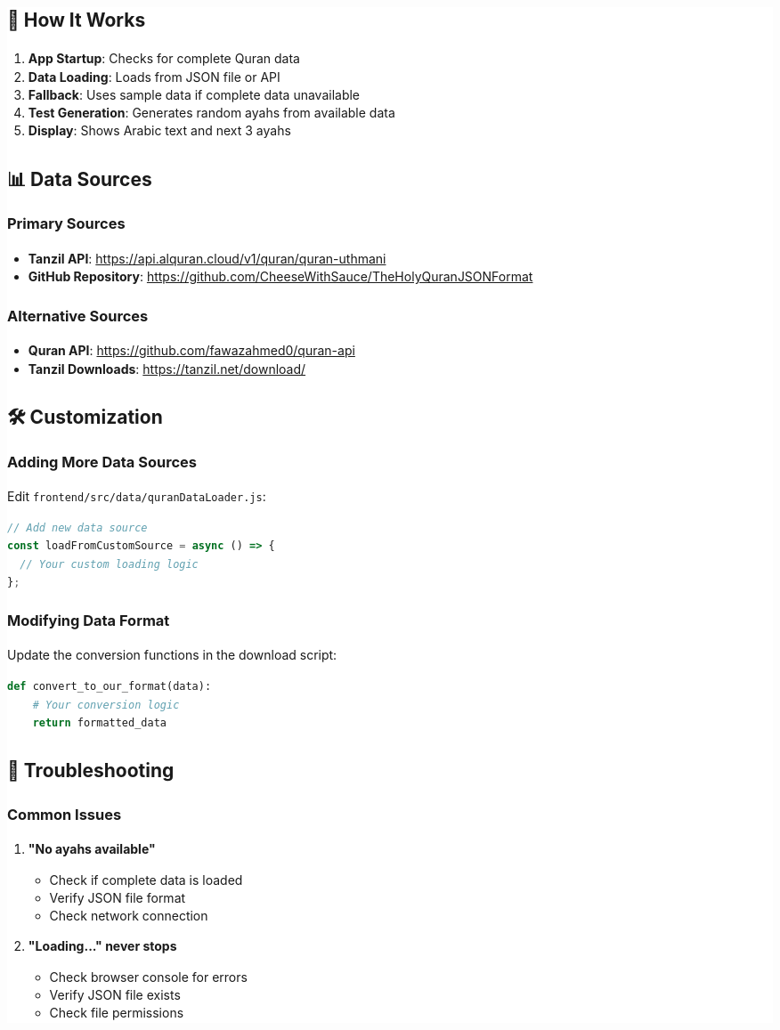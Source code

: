 ## 🔄 **How It Works**

1. **App Startup**: Checks for complete Quran data
2. **Data Loading**: Loads from JSON file or API
3. **Fallback**: Uses sample data if complete data unavailable
4. **Test Generation**: Generates random ayahs from available data
5. **Display**: Shows Arabic text and next 3 ayahs

## 📊 **Data Sources**

### **Primary Sources**
- **Tanzil API**: https://api.alquran.cloud/v1/quran/quran-uthmani
- **GitHub Repository**: https://github.com/CheeseWithSauce/TheHolyQuranJSONFormat

### **Alternative Sources**
- **Quran API**: https://github.com/fawazahmed0/quran-api
- **Tanzil Downloads**: https://tanzil.net/download/

## 🛠️ **Customization**

### **Adding More Data Sources**
Edit `frontend/src/data/quranDataLoader.js`:

```javascript
// Add new data source
const loadFromCustomSource = async () => {
  // Your custom loading logic
};
```

### **Modifying Data Format**
Update the conversion functions in the download script:

```python
def convert_to_our_format(data):
    # Your conversion logic
    return formatted_data
```

## 🚨 **Troubleshooting**

### **Common Issues**

1. **"No ayahs available"**
   - Check if complete data is loaded
   - Verify JSON file format
   - Check network connection

2. **"Loading..." never stops**
   - Check browser console for errors
   - Verify JSON file exists
   - Check file permissions

